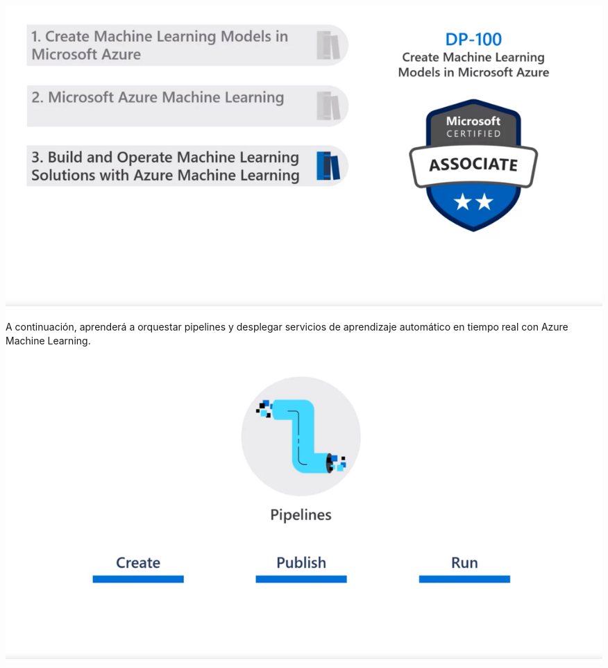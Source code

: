![7.png](ims%2FC1%2F7.png)

A continuación, aprenderá a orquestar pipelines y desplegar servicios de aprendizaje automático en tiempo real 
con Azure Machine Learning.

![8.png](ims%2FC1%2F8.png)
